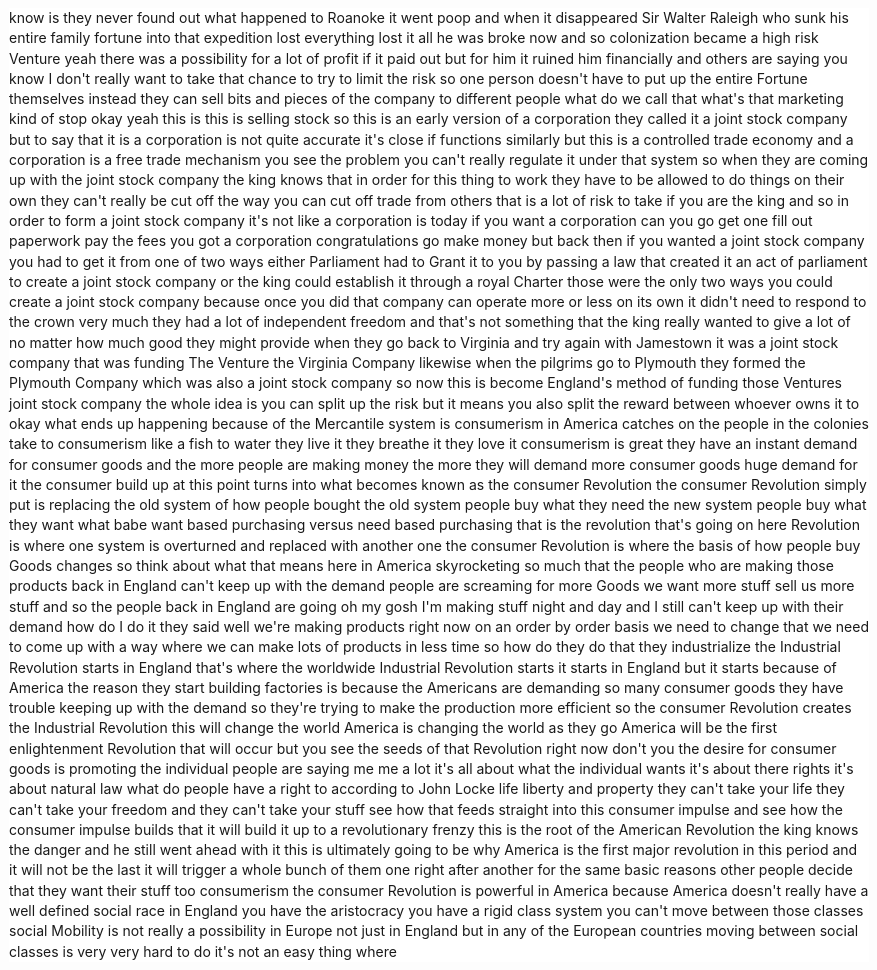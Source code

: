 know is they never found out what happened to Roanoke it went poop and when it disappeared Sir Walter Raleigh who sunk his entire family fortune into that expedition lost everything lost it all he was broke now and so colonization became a high risk Venture yeah there was a possibility for a lot of profit if it paid out but for him it ruined him financially and others are saying you know I don't really want to take that chance to try to limit the risk so one person doesn't have to put up the entire Fortune themselves instead they can sell bits and pieces of the company to different people what do we call that what's that marketing kind of stop okay yeah this is this is selling stock so this is an early version of a corporation they called it a joint stock company but to say that it is a corporation is not quite accurate it's close if functions similarly but this is a controlled trade economy and a corporation is a free trade mechanism you see the problem you can't really regulate it under that system so when they are coming up with the joint stock company the king knows that in order for this thing to work they have to be allowed to do things on their own they can't really be cut off the way you can cut off trade from others that is a lot of risk to take if you are the king and so in order to form a joint stock company it's not like a corporation is today if you want a corporation can you go get one fill out paperwork pay the fees you got a corporation congratulations go make money but back then if you wanted a joint stock company you had to get it from one of two ways either Parliament had to Grant it to you by passing a law that created it an act of parliament to create a joint stock company or the king could establish it through a royal Charter those were the only two ways you could create a joint stock company because once you did that company can operate more or less on its own it didn't need to respond to the crown very much they had a lot of independent freedom and that's not something that the king really wanted to give a lot of no matter how much good they might provide when they go back to Virginia and try again with Jamestown it was a joint stock company that was funding The Venture the Virginia Company likewise when the pilgrims go to Plymouth they formed the Plymouth Company which was also a joint stock company so now this is become England's method of funding those Ventures joint stock company the whole idea is you can split up the risk but it means you also split the reward between whoever owns it to okay what ends up happening because of the Mercantile system is consumerism in America catches on the people in the colonies take to consumerism like a fish to water they live it they breathe it they love it consumerism is great they have an instant demand for consumer goods and the more people are making money the more they will demand more consumer goods huge demand for it the consumer build up at this point turns into what becomes known as the consumer Revolution the consumer Revolution simply put is replacing the old system of how people bought the old system people buy what they need the new system people buy what they want what babe want based purchasing versus need based purchasing that is the revolution that's going on here Revolution is where one system is overturned and replaced with another one the consumer Revolution is where the basis of how people buy Goods changes so think about what that means here in America skyrocketing so much that the people who are making those products back in England can't keep up with the demand people are screaming for more Goods we want more stuff sell us more stuff and so the people back in England are going oh my gosh I'm making stuff night and day and I still can't keep up with their demand how do I do it they said well we're making products right now on an order by order basis we need to change that we need to come up with a way where we can make lots of products in less time so how do they do that they industrialize the Industrial Revolution starts in England that's where the worldwide Industrial Revolution starts it starts in England but it starts because of America the reason they start building factories is because the Americans are demanding so many consumer goods they have trouble keeping up with the demand so they're trying to make the production more efficient so the consumer Revolution creates the Industrial Revolution this will change the world America is changing the world as they go America will be the first enlightenment Revolution that will occur but you see the seeds of that Revolution right now don't you the desire for consumer goods is promoting the individual people are saying me me a lot it's all about what the individual wants it's about there rights it's about natural law what do people have a right to according to John Locke life liberty and property they can't take your life they can't take your freedom and they can't take your stuff see how that feeds straight into this consumer impulse and see how the consumer impulse builds that it will build it up to a revolutionary frenzy this is the root of the American Revolution the king knows the danger and he still went ahead with it this is ultimately going to be why America is the first major revolution in this period and it will not be the last it will trigger a whole bunch of them one right after another for the same basic reasons other people decide that they want their stuff too consumerism the consumer Revolution is powerful in America because America doesn't really have a well defined social race in England you have the aristocracy you have a rigid class system you can't move between those classes social Mobility is not really a possibility in Europe not just in England but in any of the European countries moving between social classes is very very hard to do it's not an easy thing where